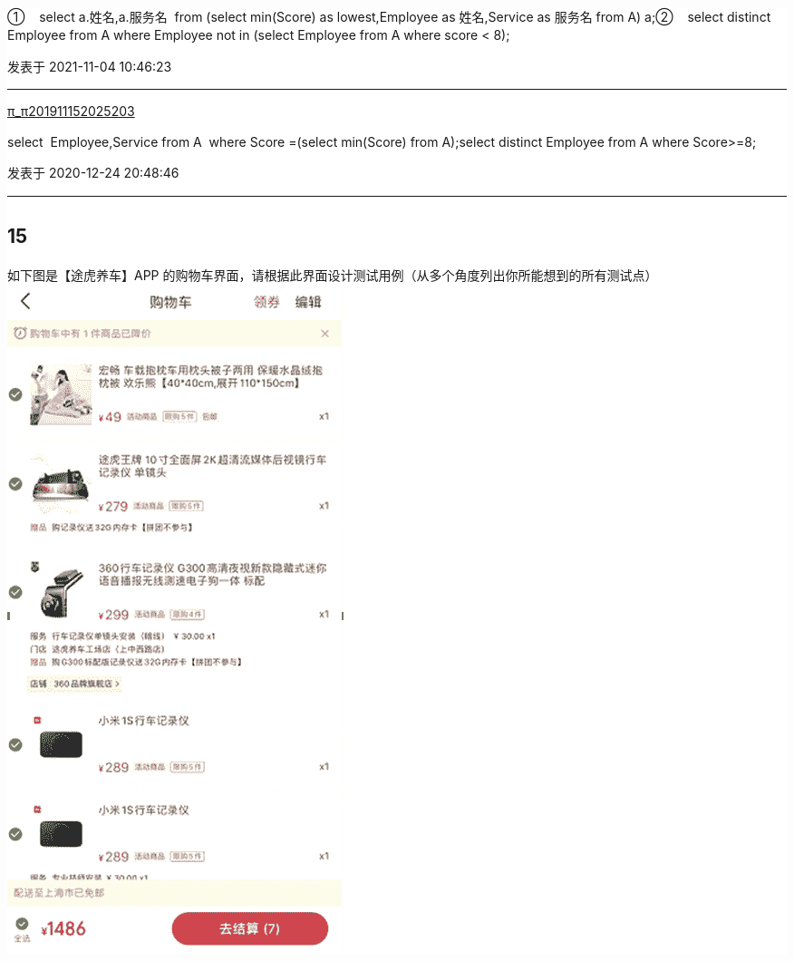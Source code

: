 ①    select a.姓名,a.服务名  from (select min(Score) as lowest,Employee as 姓名,Service as 服务名 from A) a;②    select distinct Employee from A where Employee not in (select Employee from A where score < 8);

发表于 2021-11-04 10:46:23

* * *

[π_π201911152025203](https://www.nowcoder.com/profile/786208902)

select  Employee,Service from A  where Score =(select min(Score) from A);select distinct Employee from A where Score>=8;

发表于 2020-12-24 20:48:46

* * *

## 15

如下图是【途虎养车】APP 的购物车界面，请根据此界面设计测试用例（从多个角度列出你所能想到的所有测试点）![](img/f62eb0e2728ead9e84fbf1bd39a7baf1.png)
